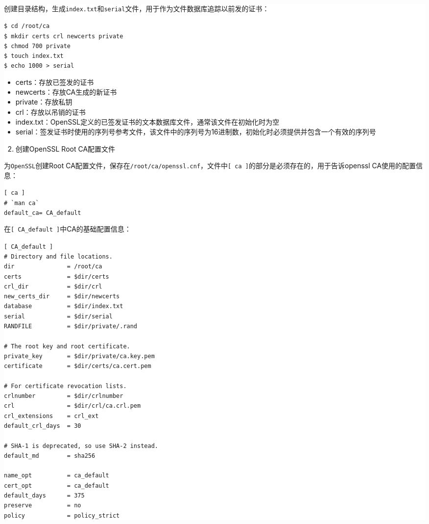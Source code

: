 创建目录结构，生成`index.txt`和`serial`文件，用于作为文件数据库追踪以前发的证书：

```
$ cd /root/ca
$ mkdir certs crl newcerts private
$ chmod 700 private
$ touch index.txt
$ echo 1000 > serial
```

- certs：存放已签发的证书
- newcerts：存放CA生成的新证书
- private：存放私钥
- crl：存放以吊销的证书
- index.txt：OpenSSL定义的已签发证书的文本数据库文件，通常该文件在初始化时为空
- serial：签发证书时使用的序列号参考文件，该文件中的序列号为16进制数，初始化时必须提供并包含一个有效的序列号

2) 创建OpenSSL Root CA配置文件

为`OpenSSL`创建Root CA配置文件，保存在`/root/ca/openssl.cnf`，文件中`[ ca ]`的部分是必须存在的，用于告诉openssl CA使用的配置信息：

```
[ ca ]
# `man ca`
default_ca= CA_default
```

在`[ CA_default ]`中CA的基础配置信息：

```
[ CA_default ]
# Directory and file locations.
dir               = /root/ca
certs             = $dir/certs
crl_dir           = $dir/crl
new_certs_dir     = $dir/newcerts
database          = $dir/index.txt
serial            = $dir/serial
RANDFILE          = $dir/private/.rand
 
# The root key and root certificate.
private_key       = $dir/private/ca.key.pem
certificate       = $dir/certs/ca.cert.pem
 
# For certificate revocation lists.
crlnumber         = $dir/crlnumber
crl               = $dir/crl/ca.crl.pem
crl_extensions    = crl_ext
default_crl_days  = 30
 
# SHA-1 is deprecated, so use SHA-2 instead.
default_md        = sha256
 
name_opt          = ca_default
cert_opt          = ca_default
default_days      = 375
preserve          = no
policy            = policy_strict
```
